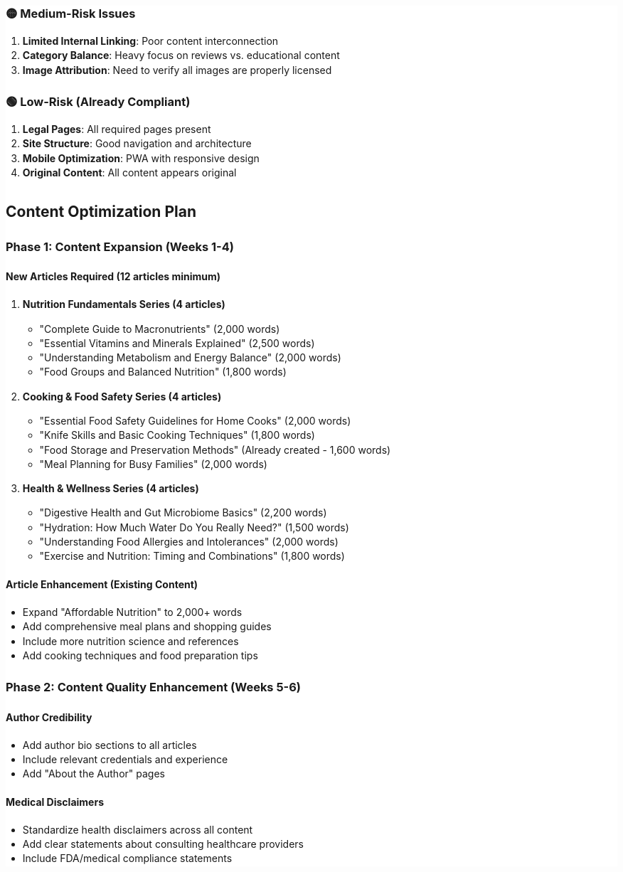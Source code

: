 ### 🟡 **Medium-Risk Issues**
1. **Limited Internal Linking**: Poor content interconnection
2. **Category Balance**: Heavy focus on reviews vs. educational content
3. **Image Attribution**: Need to verify all images are properly licensed

### 🟢 **Low-Risk (Already Compliant)**
1. **Legal Pages**: All required pages present
2. **Site Structure**: Good navigation and architecture
3. **Mobile Optimization**: PWA with responsive design
4. **Original Content**: All content appears original

## Content Optimization Plan

### Phase 1: Content Expansion (Weeks 1-4)

#### New Articles Required (12 articles minimum)

1. **Nutrition Fundamentals Series (4 articles)**
   - "Complete Guide to Macronutrients" (2,000 words)
   - "Essential Vitamins and Minerals Explained" (2,500 words)
   - "Understanding Metabolism and Energy Balance" (2,000 words)
   - "Food Groups and Balanced Nutrition" (1,800 words)

2. **Cooking & Food Safety Series (4 articles)**
   - "Essential Food Safety Guidelines for Home Cooks" (2,000 words)
   - "Knife Skills and Basic Cooking Techniques" (1,800 words)
   - "Food Storage and Preservation Methods" (Already created - 1,600 words)
   - "Meal Planning for Busy Families" (2,000 words)

3. **Health & Wellness Series (4 articles)**
   - "Digestive Health and Gut Microbiome Basics" (2,200 words)
   - "Hydration: How Much Water Do You Really Need?" (1,500 words)
   - "Understanding Food Allergies and Intolerances" (2,000 words)
   - "Exercise and Nutrition: Timing and Combinations" (1,800 words)

#### Article Enhancement (Existing Content)
- Expand "Affordable Nutrition" to 2,000+ words
- Add comprehensive meal plans and shopping guides
- Include more nutrition science and references
- Add cooking techniques and food preparation tips

### Phase 2: Content Quality Enhancement (Weeks 5-6)

#### Author Credibility
- Add author bio sections to all articles
- Include relevant credentials and experience
- Add "About the Author" pages

#### Medical Disclaimers
- Standardize health disclaimers across all content
- Add clear statements about consulting healthcare providers
- Include FDA/medical compliance statements
